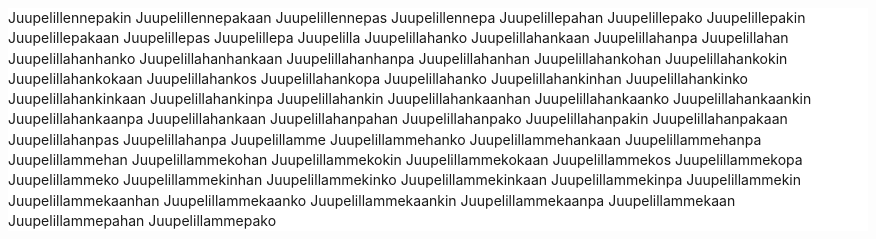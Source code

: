 Juupelillennepakin
Juupelillennepakaan
Juupelillennepas
Juupelillennepa
Juupelillepahan
Juupelillepako
Juupelillepakin
Juupelillepakaan
Juupelillepas
Juupelillepa
Juupelilla
Juupelillahanko
Juupelillahankaan
Juupelillahanpa
Juupelillahan
Juupelillahanhanko
Juupelillahanhankaan
Juupelillahanhanpa
Juupelillahanhan
Juupelillahankohan
Juupelillahankokin
Juupelillahankokaan
Juupelillahankos
Juupelillahankopa
Juupelillahanko
Juupelillahankinhan
Juupelillahankinko
Juupelillahankinkaan
Juupelillahankinpa
Juupelillahankin
Juupelillahankaanhan
Juupelillahankaanko
Juupelillahankaankin
Juupelillahankaanpa
Juupelillahankaan
Juupelillahanpahan
Juupelillahanpako
Juupelillahanpakin
Juupelillahanpakaan
Juupelillahanpas
Juupelillahanpa
Juupelillamme
Juupelillammehanko
Juupelillammehankaan
Juupelillammehanpa
Juupelillammehan
Juupelillammekohan
Juupelillammekokin
Juupelillammekokaan
Juupelillammekos
Juupelillammekopa
Juupelillammeko
Juupelillammekinhan
Juupelillammekinko
Juupelillammekinkaan
Juupelillammekinpa
Juupelillammekin
Juupelillammekaanhan
Juupelillammekaanko
Juupelillammekaankin
Juupelillammekaanpa
Juupelillammekaan
Juupelillammepahan
Juupelillammepako